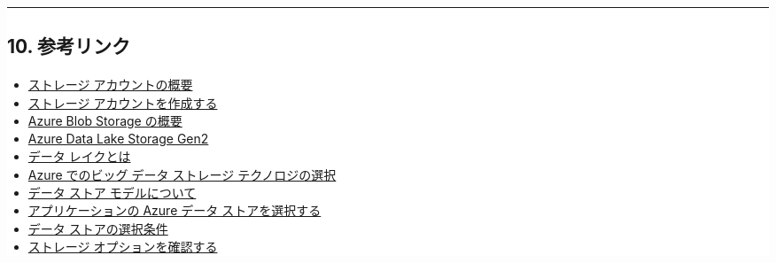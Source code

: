 
---


## 10. 参考リンク

* [ストレージ アカウントの概要](https://learn.microsoft.com/ja-jp/azure/storage/common/storage-account-overview)
* [ストレージ アカウントを作成する](https://learn.microsoft.com/ja-jp/azure/storage/common/storage-account-create?tabs=azure-portal)
* [Azure Blob Storage の概要](https://learn.microsoft.com/ja-jp/azure/storage/blobs/storage-blobs-introduction)
* [Azure Data Lake Storage Gen2](https://learn.microsoft.com/ja-jp/azure/storage/blobs/data-lake-storage-introduction)
* [データ レイクとは](https://learn.microsoft.com/ja-jp/azure/architecture/data-guide/scenarios/data-lake)
* [Azure でのビッグ データ ストレージ テクノロジの選択](https://learn.microsoft.com/ja-jp/azure/architecture/data-guide/technology-choices/data-storage)
* [データ ストア モデルについて](https://learn.microsoft.com/ja-jp/azure/architecture/guide/technology-choices/data-store-overview)
* [アプリケーションの Azure データ ストアを選択する](https://learn.microsoft.com/ja-jp/azure/architecture/guide/technology-choices/data-store-decision-tree)
* [データ ストアの選択条件](https://learn.microsoft.com/ja-jp/azure/architecture/guide/technology-choices/data-store-considerations)
* [ストレージ オプションを確認する](https://learn.microsoft.com/ja-jp/azure/cloud-adoption-framework/ready/considerations/storage-options)
